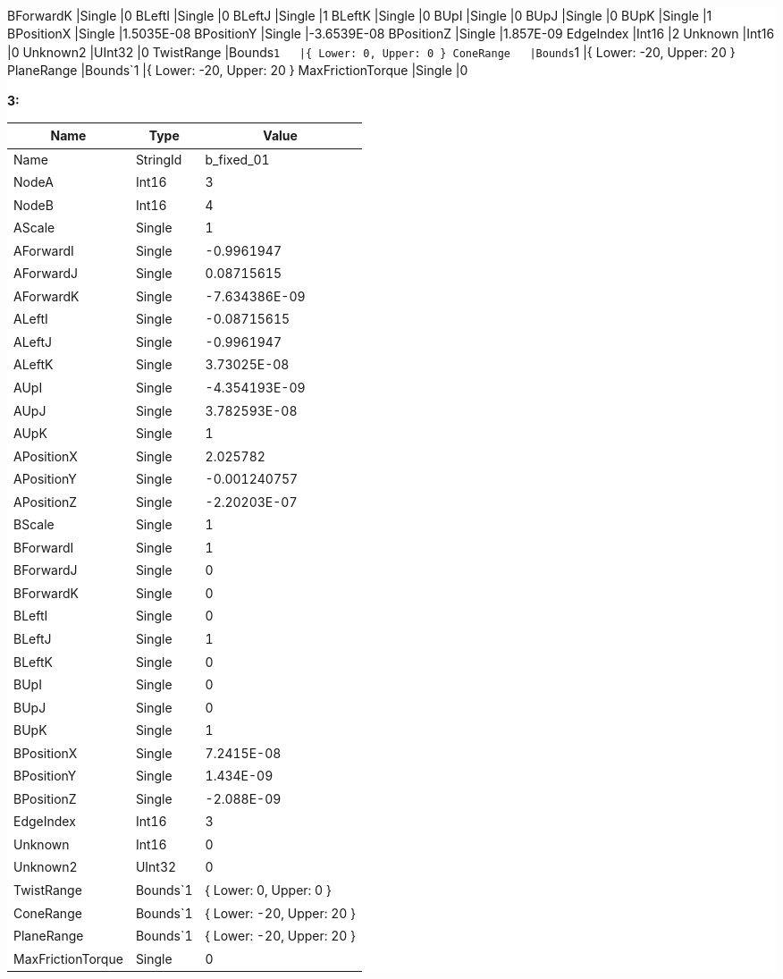 BForwardK	|Single	|0
BLeftI	|Single	|0
BLeftJ	|Single	|1
BLeftK	|Single	|0
BUpI	|Single	|0
BUpJ	|Single	|0
BUpK	|Single	|1
BPositionX	|Single	|1.5035E-08
BPositionY	|Single	|-3.6539E-08
BPositionZ	|Single	|1.857E-09
EdgeIndex	|Int16	|2
Unknown	|Int16	|0
Unknown2	|UInt32	|0
TwistRange	|Bounds`1	|{ Lower: 0, Upper: 0 }
ConeRange	|Bounds`1	|{ Lower: -20, Upper: 20 }
PlaneRange	|Bounds`1	|{ Lower: -20, Upper: 20 }
MaxFrictionTorque	|Single	|0


**3:**

Name	| Type	| Value
---	|---	|---	|
Name	|StringId	|b_fixed_01
NodeA	|Int16	|3
NodeB	|Int16	|4
AScale	|Single	|1
AForwardI	|Single	|-0.9961947
AForwardJ	|Single	|0.08715615
AForwardK	|Single	|-7.634386E-09
ALeftI	|Single	|-0.08715615
ALeftJ	|Single	|-0.9961947
ALeftK	|Single	|3.73025E-08
AUpI	|Single	|-4.354193E-09
AUpJ	|Single	|3.782593E-08
AUpK	|Single	|1
APositionX	|Single	|2.025782
APositionY	|Single	|-0.001240757
APositionZ	|Single	|-2.20203E-07
BScale	|Single	|1
BForwardI	|Single	|1
BForwardJ	|Single	|0
BForwardK	|Single	|0
BLeftI	|Single	|0
BLeftJ	|Single	|1
BLeftK	|Single	|0
BUpI	|Single	|0
BUpJ	|Single	|0
BUpK	|Single	|1
BPositionX	|Single	|7.2415E-08
BPositionY	|Single	|1.434E-09
BPositionZ	|Single	|-2.088E-09
EdgeIndex	|Int16	|3
Unknown	|Int16	|0
Unknown2	|UInt32	|0
TwistRange	|Bounds`1	|{ Lower: 0, Upper: 0 }
ConeRange	|Bounds`1	|{ Lower: -20, Upper: 20 }
PlaneRange	|Bounds`1	|{ Lower: -20, Upper: 20 }
MaxFrictionTorque	|Single	|0
